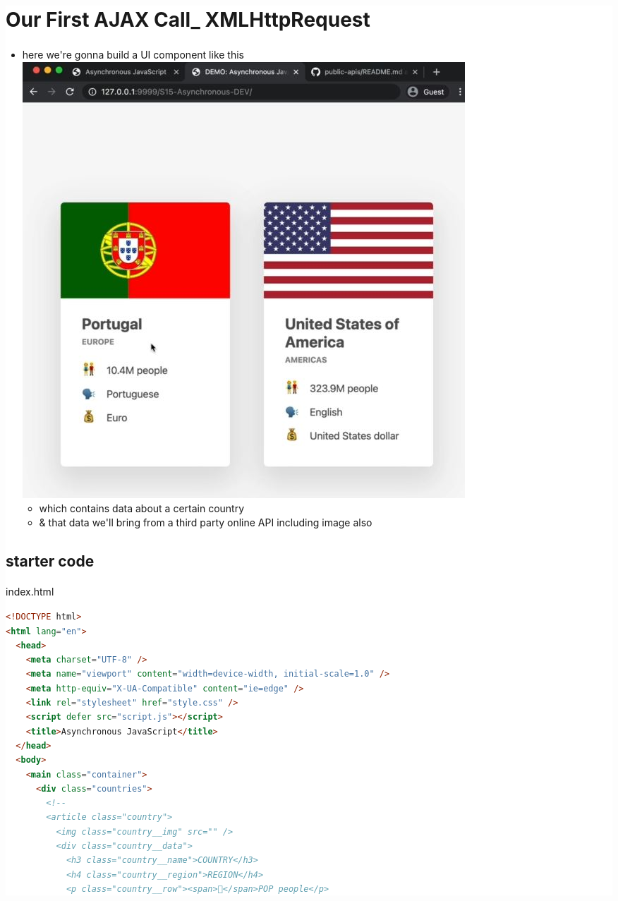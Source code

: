 # Our First AJAX Call_ XMLHttpRequest

- here we're gonna build a UI component like this 
    ![UI component](../notes-pics/16-module/5-lecture/lecture-5-0.jpg)
    - which contains data about a certain country 
    - & that data we'll bring from a third party online API including image also

## starter code 

index.html
```html
<!DOCTYPE html>
<html lang="en">
  <head>
    <meta charset="UTF-8" />
    <meta name="viewport" content="width=device-width, initial-scale=1.0" />
    <meta http-equiv="X-UA-Compatible" content="ie=edge" />
    <link rel="stylesheet" href="style.css" />
    <script defer src="script.js"></script>
    <title>Asynchronous JavaScript</title>
  </head>
  <body>
    <main class="container">
      <div class="countries">
        <!--
        <article class="country">
          <img class="country__img" src="" />
          <div class="country__data">
            <h3 class="country__name">COUNTRY</h3>
            <h4 class="country__region">REGION</h4>
            <p class="country__row"><span>👫</span>POP people</p>
```